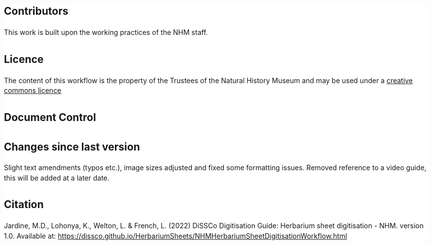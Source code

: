 ## Contributors
This work is built upon the working practices of the NHM staff.

## Licence
The content of this workflow is the property of the Trustees of the Natural History Museum and may be used under a [creative commons licence](http://creativecommons.org/licenses/by/4.0/)

## Document Control

## Changes since last version
Slight text amendments (typos etc.), image sizes adjusted and fixed some formatting issues. Removed reference to a video guide, this will be added at a later date.

## Citation
Jardine, M.D., Lohonya, K., Welton, L. & French, L. (2022) DiSSCo Digitisation Guide: Herbarium sheet digitisation - NHM. version 1.0. Available at: https://dissco.github.io/HerbariumSheets/NHMHerbariumSheetDigitisationWorkflow.html
